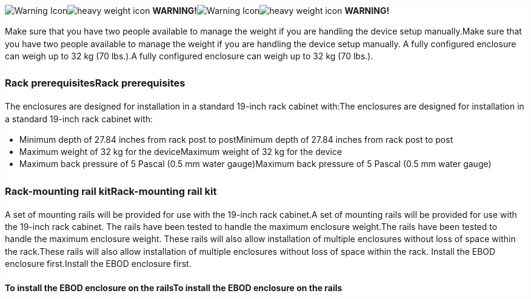 <span data-ttu-id="db8aa-167">![Warning Icon](https://docstestmedia1.blob.core.windows.net/azure-media/articles/storsimple/media/storsimple-safety/IC740879.png)![heavy weight icon](https://docstestmedia1.blob.core.windows.net/azure-media/articles/storsimple/media/storsimple-8600-hardware-installation/HCS_HeavyWeight_Icon.png) **WARNING!**</span><span class="sxs-lookup"><span data-stu-id="db8aa-167">![Warning Icon](https://docstestmedia1.blob.core.windows.net/azure-media/articles/storsimple/media/storsimple-safety/IC740879.png)![heavy weight icon](https://docstestmedia1.blob.core.windows.net/azure-media/articles/storsimple/media/storsimple-8600-hardware-installation/HCS_HeavyWeight_Icon.png) **WARNING!**</span></span>

 <span data-ttu-id="db8aa-168">Make sure that you have two people available to manage the weight if you are handling the device setup manually.</span><span class="sxs-lookup"><span data-stu-id="db8aa-168">Make sure that you have two people available to manage the weight if you are handling the device setup manually.</span></span> <span data-ttu-id="db8aa-169">A fully configured enclosure can weigh up to 32 kg (70 lbs.).</span><span class="sxs-lookup"><span data-stu-id="db8aa-169">A fully configured enclosure can weigh up to 32 kg (70 lbs.).</span></span>

### <a name="rack-prerequisites"></a><span data-ttu-id="db8aa-170">Rack prerequisites</span><span class="sxs-lookup"><span data-stu-id="db8aa-170">Rack prerequisites</span></span>
<span data-ttu-id="db8aa-171">The enclosures are designed for installation in a standard 19-inch rack cabinet with:</span><span class="sxs-lookup"><span data-stu-id="db8aa-171">The enclosures are designed for installation in a standard 19-inch rack cabinet with:</span></span>

* <span data-ttu-id="db8aa-172">Minimum depth of 27.84 inches from rack post to post</span><span class="sxs-lookup"><span data-stu-id="db8aa-172">Minimum depth of 27.84 inches from rack post to post</span></span>
* <span data-ttu-id="db8aa-173">Maximum weight of 32 kg for the device</span><span class="sxs-lookup"><span data-stu-id="db8aa-173">Maximum weight of 32 kg for the device</span></span>
* <span data-ttu-id="db8aa-174">Maximum back pressure of 5 Pascal (0.5 mm water gauge)</span><span class="sxs-lookup"><span data-stu-id="db8aa-174">Maximum back pressure of 5 Pascal (0.5 mm water gauge)</span></span>

### <a name="rack-mounting-rail-kit"></a><span data-ttu-id="db8aa-175">Rack-mounting rail kit</span><span class="sxs-lookup"><span data-stu-id="db8aa-175">Rack-mounting rail kit</span></span>
<span data-ttu-id="db8aa-176">A set of mounting rails will be provided for use with the 19-inch rack cabinet.</span><span class="sxs-lookup"><span data-stu-id="db8aa-176">A set of mounting rails will be provided for use with the 19-inch rack cabinet.</span></span> <span data-ttu-id="db8aa-177">The rails have been tested to handle the maximum enclosure weight.</span><span class="sxs-lookup"><span data-stu-id="db8aa-177">The rails have been tested to handle the maximum enclosure weight.</span></span> <span data-ttu-id="db8aa-178">These rails will also allow installation of multiple enclosures without loss of space within the rack.</span><span class="sxs-lookup"><span data-stu-id="db8aa-178">These rails will also allow installation of multiple enclosures without loss of space within the rack.</span></span> <span data-ttu-id="db8aa-179">Install the EBOD enclosure first.</span><span class="sxs-lookup"><span data-stu-id="db8aa-179">Install the EBOD enclosure first.</span></span>

#### <a name="to-install-the-ebod-enclosure-on-the-rails"></a><span data-ttu-id="db8aa-180">To install the EBOD enclosure on the rails</span><span class="sxs-lookup"><span data-stu-id="db8aa-180">To install the EBOD enclosure on the rails</span></span>